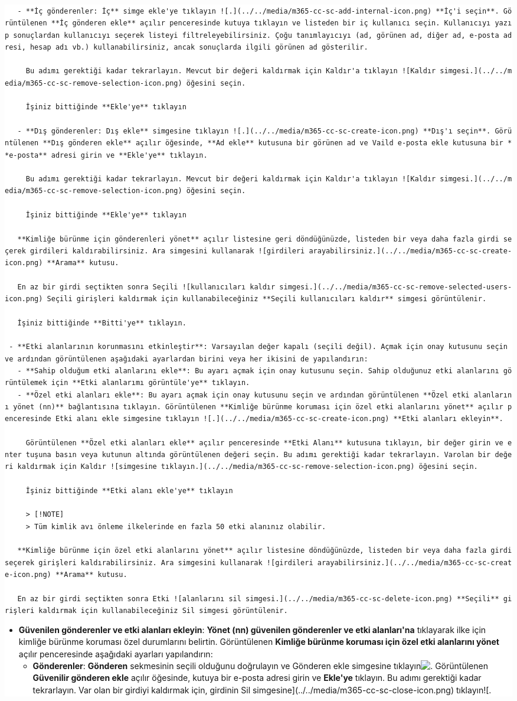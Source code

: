        - **İç gönderenler: İç** simge ekle'ye tıklayın ![.](../../media/m365-cc-sc-add-internal-icon.png) **İç'i seçin**. Görüntülenen **İç gönderen ekle** açılır penceresinde kutuya tıklayın ve listeden bir iç kullanıcı seçin. Kullanıcıyı yazıp sonuçlardan kullanıcıyı seçerek listeyi filtreleyebilirsiniz. Çoğu tanımlayıcıyı (ad, görünen ad, diğer ad, e-posta adresi, hesap adı vb.) kullanabilirsiniz, ancak sonuçlarda ilgili görünen ad gösterilir.

         Bu adımı gerektiği kadar tekrarlayın. Mevcut bir değeri kaldırmak için Kaldır'a tıklayın ![Kaldır simgesi.](../../media/m365-cc-sc-remove-selection-icon.png) öğesini seçin.

         İşiniz bittiğinde **Ekle'ye** tıklayın

       - **Dış gönderenler: Dış ekle** simgesine tıklayın ![.](../../media/m365-cc-sc-create-icon.png) **Dış'ı seçin**. Görüntülenen **Dış gönderen ekle** açılır öğesinde, **Ad ekle** kutusuna bir görünen ad ve Vaild e-posta ekle kutusuna bir **e-posta** adresi girin ve **Ekle'ye** tıklayın.

         Bu adımı gerektiği kadar tekrarlayın. Mevcut bir değeri kaldırmak için Kaldır'a tıklayın ![Kaldır simgesi.](../../media/m365-cc-sc-remove-selection-icon.png) öğesini seçin.

         İşiniz bittiğinde **Ekle'ye** tıklayın

       **Kimliğe bürünme için gönderenleri yönet** açılır listesine geri döndüğünüzde, listeden bir veya daha fazla girdi seçerek girdileri kaldırabilirsiniz. Ara simgesini kullanarak ![girdileri arayabilirsiniz.](../../media/m365-cc-sc-create-icon.png) **Arama** kutusu.

       En az bir girdi seçtikten sonra Seçili ![kullanıcıları kaldır simgesi.](../../media/m365-cc-sc-remove-selected-users-icon.png) Seçili girişleri kaldırmak için kullanabileceğiniz **Seçili kullanıcıları kaldır** simgesi görüntülenir.

       İşiniz bittiğinde **Bitti'ye** tıklayın.

     - **Etki alanlarının korunmasını etkinleştir**: Varsayılan değer kapalı (seçili değil). Açmak için onay kutusunu seçin ve ardından görüntülenen aşağıdaki ayarlardan birini veya her ikisini de yapılandırın:
       - **Sahip olduğum etki alanlarını ekle**: Bu ayarı açmak için onay kutusunu seçin. Sahip olduğunuz etki alanlarını görüntülemek için **Etki alanlarımı görüntüle'ye** tıklayın.
       - **Özel etki alanları ekle**: Bu ayarı açmak için onay kutusunu seçin ve ardından görüntülenen **Özel etki alanlarını yönet (nn)** bağlantısına tıklayın. Görüntülenen **Kimliğe bürünme koruması için özel etki alanlarını yönet** açılır penceresinde Etki alanı ekle simgesine tıklayın ![.](../../media/m365-cc-sc-create-icon.png) **Etki alanları ekleyin**.

         Görüntülenen **Özel etki alanları ekle** açılır penceresinde **Etki Alanı** kutusuna tıklayın, bir değer girin ve enter tuşuna basın veya kutunun altında görüntülenen değeri seçin. Bu adımı gerektiği kadar tekrarlayın. Varolan bir değeri kaldırmak için Kaldır ![simgesine tıklayın.](../../media/m365-cc-sc-remove-selection-icon.png) öğesini seçin.

         İşiniz bittiğinde **Etki alanı ekle'ye** tıklayın

         > [!NOTE]
         > Tüm kimlik avı önleme ilkelerinde en fazla 50 etki alanınız olabilir.

       **Kimliğe bürünme için özel etki alanlarını yönet** açılır listesine döndüğünüzde, listeden bir veya daha fazla girdi seçerek girişleri kaldırabilirsiniz. Ara simgesini kullanarak ![girdileri arayabilirsiniz.](../../media/m365-cc-sc-create-icon.png) **Arama** kutusu.

       En az bir girdi seçtikten sonra Etki ![alanlarını sil simgesi.](../../media/m365-cc-sc-delete-icon.png) **Seçili** girişleri kaldırmak için kullanabileceğiniz Sil simgesi görüntülenir.

   - **Güvenilen gönderenler ve etki alanları ekleyin**: **Yönet (nn) güvenilen gönderenler ve etki alanları'na** tıklayarak ilke için kimliğe bürünme koruması özel durumlarını belirtin. Görüntülenen **Kimliğe bürünme koruması için özel etki alanlarını yönet** açılır penceresinde aşağıdaki ayarları yapılandırın:
      - **Gönderenler**: **Gönderen** sekmesinin seçili olduğunu doğrulayın ve Gönderen ekle simgesine tıklayın![.](../../media/m365-cc-sc-create-icon.png) Görüntülenen **Güvenilir gönderen ekle** açılır öğesinde, kutuya bir e-posta adresi girin ve **Ekle'ye** tıklayın. Bu adımı gerektiği kadar tekrarlayın. Var olan bir girdiyi kaldırmak için, girdinin Sil simgesine](../../media/m365-cc-sc-close-icon.png) tıklayın![.
